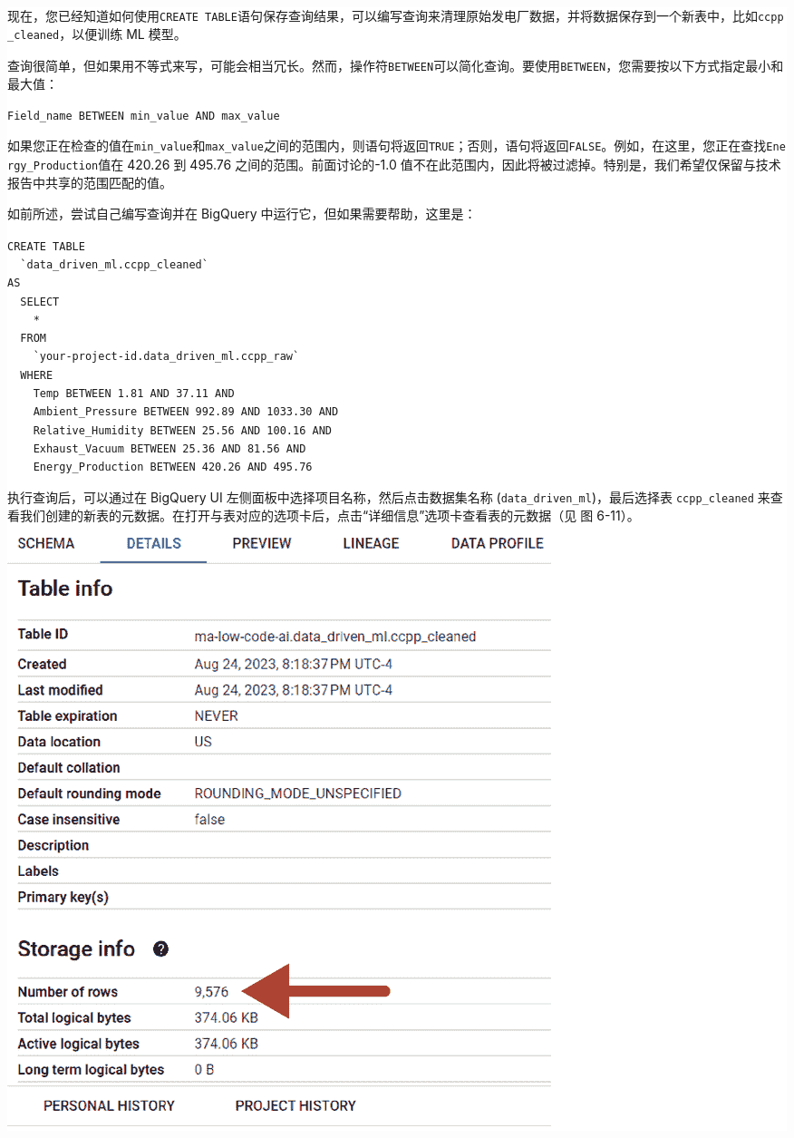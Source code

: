 现在，您已经知道如何使用`CREATE TABLE`语句保存查询结果，可以编写查询来清理原始发电厂数据，并将数据保存到一个新表中，比如`ccpp_cleaned`，以便训练 ML 模型。

查询很简单，但如果用不等式来写，可能会相当冗长。然而，操作符`BETWEEN`可以简化查询。要使用`BETWEEN`，您需要按以下方式指定最小和最大值：

```
Field_name BETWEEN min_value AND max_value
```

如果您正在检查的值在`min_value`和`max_value`之间的范围内，则语句将返回`TRUE`；否则，语句将返回`FALSE`。例如，在这里，您正在查找`Energy_Production`值在 420.26 到 495.76 之间的范围。前面讨论的-1.0 值不在此范围内，因此将被过滤掉。特别是，我们希望仅保留与技术报告中共享的范围匹配的值。

如前所述，尝试自己编写查询并在 BigQuery 中运行它，但如果需要帮助，这里是：

```
CREATE TABLE
  `data_driven_ml.ccpp_cleaned`
AS
  SELECT 
    *
  FROM 
    `your-project-id.data_driven_ml.ccpp_raw`
  WHERE
    Temp BETWEEN 1.81 AND 37.11 AND
    Ambient_Pressure BETWEEN 992.89 AND 1033.30 AND
    Relative_Humidity BETWEEN 25.56 AND 100.16 AND
    Exhaust_Vacuum BETWEEN 25.36 AND 81.56 AND
    Energy_Production BETWEEN 420.26 AND 495.76
```

执行查询后，可以通过在 BigQuery UI 左侧面板中选择项目名称，然后点击数据集名称 (`data_driven_ml`)，最后选择表 `ccpp_cleaned` 来查看我们创建的新表的元数据。在打开与表对应的选项卡后，点击“详细信息”选项卡查看表的元数据（见 图 6-11）。

![新创建的 ccpp_cleaned 表的元数据。比较此表中的行数与 ccpp_raw 表中的行数，以查看删除了多少行。](img/lcai_0611.png)
